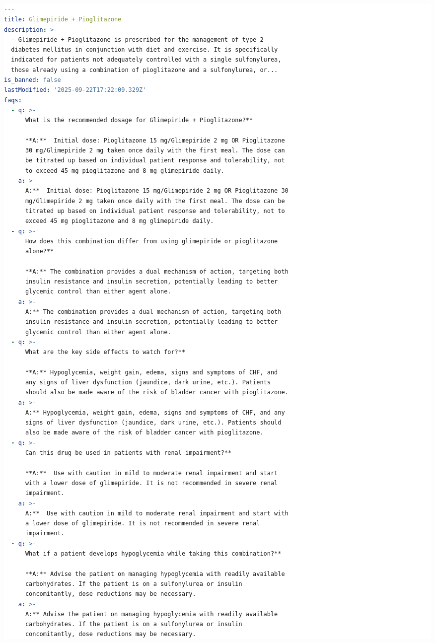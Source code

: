 ```yaml
---
title: Glimepiride + Pioglitazone
description: >-
  - Glimepiride + Pioglitazone is prescribed for the management of type 2
  diabetes mellitus in conjunction with diet and exercise. It is specifically
  indicated for patients not adequately controlled with a single sulfonylurea,
  those already using a combination of pioglitazone and a sulfonylurea, or...
is_banned: false
lastModified: '2025-09-22T17:22:09.329Z'
faqs:
  - q: >-
      What is the recommended dosage for Glimepiride + Pioglitazone?**

      **A:**  Initial dose: Pioglitazone 15 mg/Glimepiride 2 mg OR Pioglitazone
      30 mg/Glimepiride 2 mg taken once daily with the first meal. The dose can
      be titrated up based on individual patient response and tolerability, not
      to exceed 45 mg pioglitazone and 8 mg glimepiride daily.
    a: >-
      A:**  Initial dose: Pioglitazone 15 mg/Glimepiride 2 mg OR Pioglitazone 30
      mg/Glimepiride 2 mg taken once daily with the first meal. The dose can be
      titrated up based on individual patient response and tolerability, not to
      exceed 45 mg pioglitazone and 8 mg glimepiride daily.
  - q: >-
      How does this combination differ from using glimepiride or pioglitazone
      alone?**

      **A:** The combination provides a dual mechanism of action, targeting both
      insulin resistance and insulin secretion, potentially leading to better
      glycemic control than either agent alone.
    a: >-
      A:** The combination provides a dual mechanism of action, targeting both
      insulin resistance and insulin secretion, potentially leading to better
      glycemic control than either agent alone.
  - q: >-
      What are the key side effects to watch for?**

      **A:** Hypoglycemia, weight gain, edema, signs and symptoms of CHF, and
      any signs of liver dysfunction (jaundice, dark urine, etc.). Patients
      should also be made aware of the risk of bladder cancer with pioglitazone.
    a: >-
      A:** Hypoglycemia, weight gain, edema, signs and symptoms of CHF, and any
      signs of liver dysfunction (jaundice, dark urine, etc.). Patients should
      also be made aware of the risk of bladder cancer with pioglitazone.
  - q: >-
      Can this drug be used in patients with renal impairment?**

      **A:**  Use with caution in mild to moderate renal impairment and start
      with a lower dose of glimepiride. It is not recommended in severe renal
      impairment.
    a: >-
      A:**  Use with caution in mild to moderate renal impairment and start with
      a lower dose of glimepiride. It is not recommended in severe renal
      impairment.
  - q: >-
      What if a patient develops hypoglycemia while taking this combination?**

      **A:** Advise the patient on managing hypoglycemia with readily available
      carbohydrates. If the patient is on a sulfonylurea or insulin
      concomitantly, dose reductions may be necessary.
    a: >-
      A:** Advise the patient on managing hypoglycemia with readily available
      carbohydrates. If the patient is on a sulfonylurea or insulin
      concomitantly, dose reductions may be necessary.
```